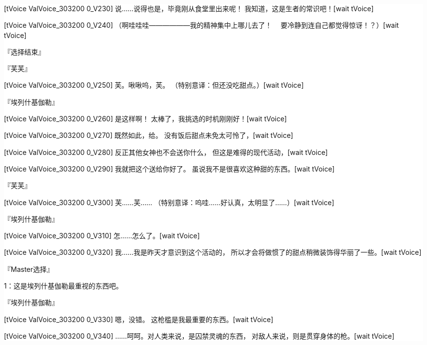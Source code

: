 [tVoice ValVoice_303200 0_V230]
说……说得也是，毕竟刚从食堂里出来呢！
我知道，这是生者的常识吧！[wait tVoice]

[tVoice ValVoice_303200 0_V240]
（啊哇哇哇——————我的精神集中上哪儿去了！
　要冷静到连自己都觉得惊讶！？）[wait tVoice]

『选择结束』

『芙芙』

[tVoice ValVoice_303200 0_V250]
芙。啾啾呜，芙。
（特别意译：但还没吃甜点。）[wait tVoice]

『埃列什基伽勒』

[tVoice ValVoice_303200 0_V260]
是这样啊！
太棒了，我挑选的时机刚刚好！[wait tVoice]

[tVoice ValVoice_303200 0_V270]
既然如此，给。
没有饭后甜点未免太可怜了，[wait tVoice]

[tVoice ValVoice_303200 0_V280]
反正其他女神也不会送你什么，
但这是难得的现代活动，[wait tVoice]

[tVoice ValVoice_303200 0_V290]
我就把这个送给你好了。
虽说我不是很喜欢这种甜的东西。[wait tVoice]

『芙芙』

[tVoice ValVoice_303200 0_V300]
芙……芙……
（特别意译：呜哇……好认真，太明显了……）[wait tVoice]

『埃列什基伽勒』

[tVoice ValVoice_303200 0_V310]
怎……怎么了。[wait tVoice]

[tVoice ValVoice_303200 0_V320]
我……我是昨天才意识到这个活动的，
所以才会将做惯了的甜点稍微装饰得华丽了一些。[wait tVoice]

『Master选择』

1：这是埃列什基伽勒最重视的东西吧。

『埃列什基伽勒』

[tVoice ValVoice_303200 0_V330]
嗯，没错。
这枪槛是我最重要的东西。[wait tVoice]

[tVoice ValVoice_303200 0_V340]
……呵呵。对人类来说，是囚禁灵魂的东西，
对敌人来说，则是贯穿身体的枪。[wait tVoice]

